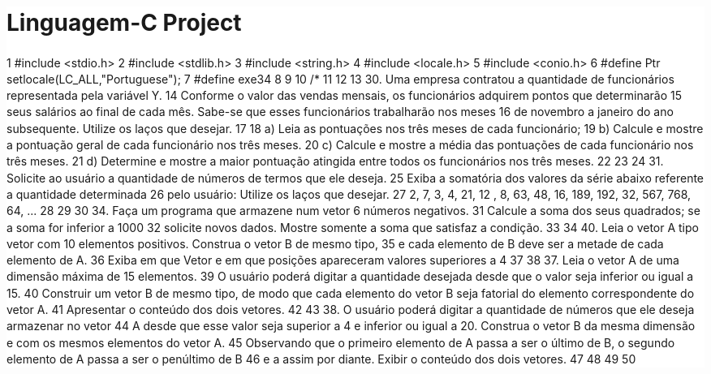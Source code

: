 # Linguagem-C Project


1 #include <stdio.h>
2 #include <stdlib.h>
3 #include <string.h>
4 #include <locale.h>
5 #include <conio.h>
6 #define Ptr setlocale(LC_ALL,"Portuguese");
7 #define exe34
8
9
10 /*
11
12
13 30. Uma empresa contratou a quantidade de funcionários representada pela
variável Y.
14 Conforme o valor das vendas mensais, os funcionários adquirem pontos que
determinarão
15 seus salários ao final de cada mês. Sabe-se que esses funcionários trabalharão
nos meses
16 de novembro a janeiro do ano subsequente. Utilize os laços que desejar.
17
18 a) Leia as pontuações nos três meses de cada funcionário;
19 b) Calcule e mostre a pontuação geral de cada funcionário nos três meses.
20 c) Calcule e mostre a média das pontuações de cada funcionário nos três meses.
21 d) Determine e mostre a maior pontuação atingida entre todos os funcionários
nos três meses.
22
23
24 31. Solicite ao usuário a quantidade de números de termos que ele deseja.
25 Exiba a somatória dos valores da série abaixo referente a quantidade determinada
26 pelo usuário: Utilize os laços que desejar.
27 2, 7, 3, 4, 21, 12 , 8, 63, 48, 16, 189, 192, 32, 567, 768, 64, ...
28
29
30 34. Faça um programa que armazene num vetor 6 números negativos.
31 Calcule a soma dos seus quadrados; se a soma for inferior a 1000
32 solicite novos dados. Mostre somente a soma que satisfaz a condição.
33
34 40. Leia o vetor A tipo vetor com 10 elementos positivos. Construa o vetor B de
mesmo tipo,
35 e cada elemento de B deve ser a metade de cada elemento de A.
36 Exiba em que Vetor e em que posições apareceram valores superiores a 4
37
38 37. Leia o vetor A de uma dimensão máxima de 15 elementos.
39 O usuário poderá digitar a quantidade desejada desde que o valor seja inferior
ou igual a 15.
40 Construir um vetor B de mesmo tipo, de modo que cada elemento do vetor B seja
fatorial do elemento correspondente do vetor A.
41 Apresentar o conteúdo dos dois vetores.
42
43 38. O usuário poderá digitar a quantidade de números que ele deseja
armazenar no vetor
44 A desde que esse valor seja superior a 4 e inferior ou igual a 20. Construa o
vetor B da mesma dimensão e com os mesmos elementos do vetor A.
45 Observando que o primeiro elemento de A passa a ser o último de B, o segundo
elemento de A passa a ser o penúltimo de B
46 e a assim por diante. Exibir o conteúdo dos dois vetores.
47
48
49
50
